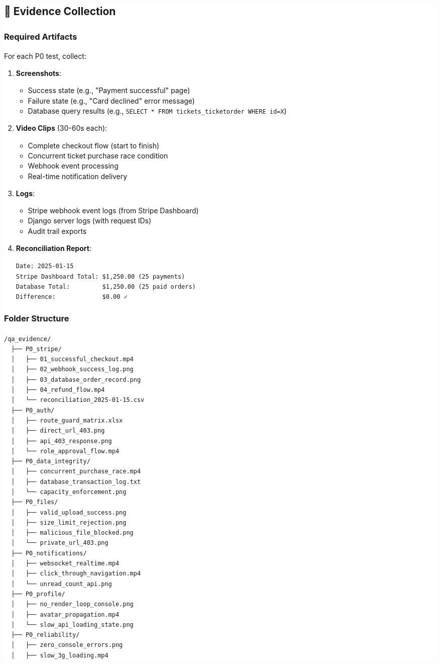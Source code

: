 ## 📸 Evidence Collection

### Required Artifacts

For each P0 test, collect:

1. **Screenshots**:
   - Success state (e.g., "Payment successful" page)
   - Failure state (e.g., "Card declined" error message)
   - Database query results (e.g., `SELECT * FROM tickets_ticketorder WHERE id=X`)

2. **Video Clips** (30-60s each):
   - Complete checkout flow (start to finish)
   - Concurrent ticket purchase race condition
   - Webhook event processing
   - Real-time notification delivery

3. **Logs**:
   - Stripe webhook event logs (from Stripe Dashboard)
   - Django server logs (with request IDs)
   - Audit trail exports

4. **Reconciliation Report**:
   ```
   Date: 2025-01-15
   Stripe Dashboard Total: $1,250.00 (25 payments)
   Database Total:         $1,250.00 (25 paid orders)
   Difference:             $0.00 ✓
   ```

### Folder Structure

```
/qa_evidence/
  ├── P0_stripe/
  │   ├── 01_successful_checkout.mp4
  │   ├── 02_webhook_success_log.png
  │   ├── 03_database_order_record.png
  │   ├── 04_refund_flow.mp4
  │   └── reconciliation_2025-01-15.csv
  ├── P0_auth/
  │   ├── route_guard_matrix.xlsx
  │   ├── direct_url_403.png
  │   ├── api_403_response.png
  │   └── role_approval_flow.mp4
  ├── P0_data_integrity/
  │   ├── concurrent_purchase_race.mp4
  │   ├── database_transaction_log.txt
  │   └── capacity_enforcement.png
  ├── P0_files/
  │   ├── valid_upload_success.png
  │   ├── size_limit_rejection.png
  │   ├── malicious_file_blocked.png
  │   └── private_url_403.png
  ├── P0_notifications/
  │   ├── websocket_realtime.mp4
  │   ├── click_through_navigation.mp4
  │   └── unread_count_api.png
  ├── P0_profile/
  │   ├── no_render_loop_console.png
  │   ├── avatar_propagation.mp4
  │   └── slow_api_loading_state.png
  ├── P0_reliability/
  │   ├── zero_console_errors.png
  │   ├── slow_3g_loading.mp4
```